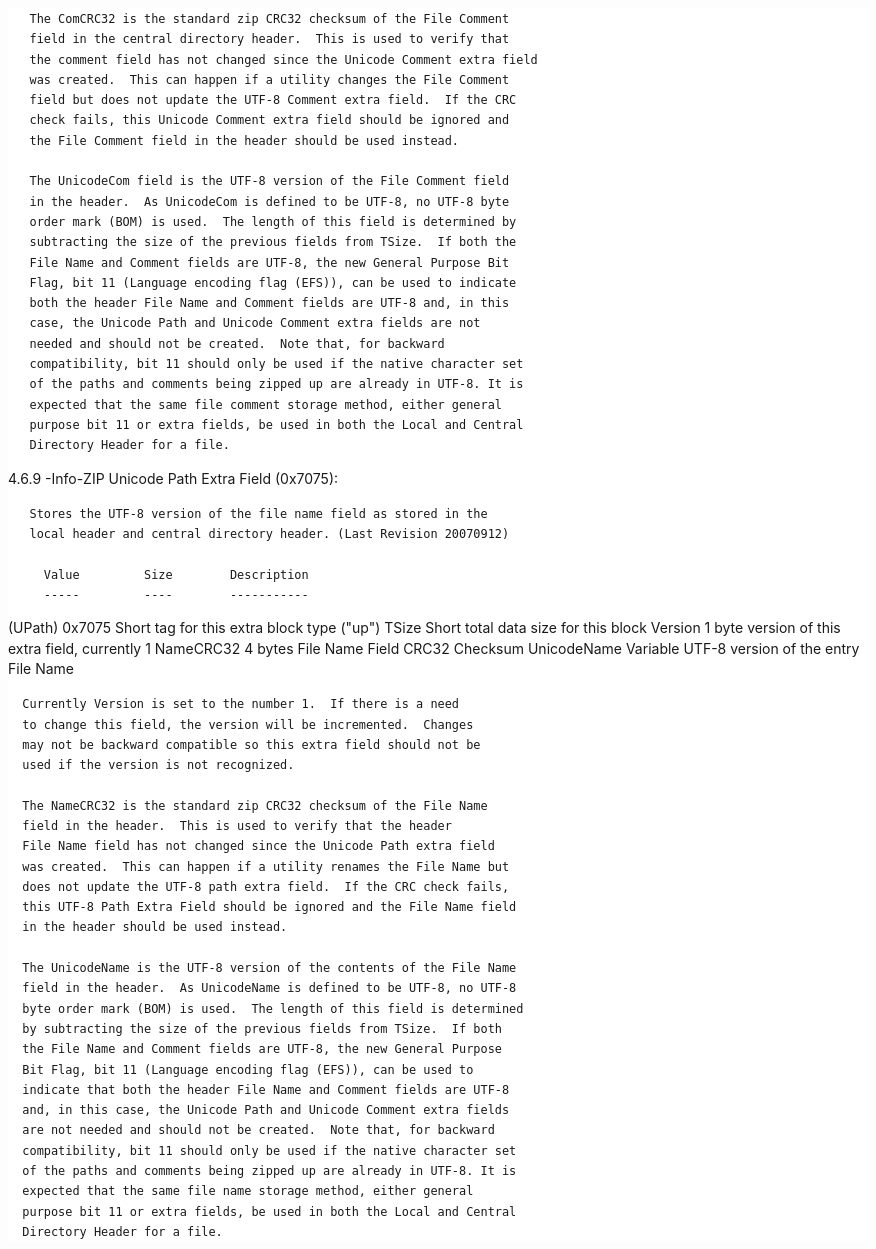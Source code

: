        The ComCRC32 is the standard zip CRC32 checksum of the File Comment
       field in the central directory header.  This is used to verify that
       the comment field has not changed since the Unicode Comment extra field
       was created.  This can happen if a utility changes the File Comment
       field but does not update the UTF-8 Comment extra field.  If the CRC
       check fails, this Unicode Comment extra field should be ignored and
       the File Comment field in the header should be used instead.

       The UnicodeCom field is the UTF-8 version of the File Comment field
       in the header.  As UnicodeCom is defined to be UTF-8, no UTF-8 byte
       order mark (BOM) is used.  The length of this field is determined by
       subtracting the size of the previous fields from TSize.  If both the
       File Name and Comment fields are UTF-8, the new General Purpose Bit
       Flag, bit 11 (Language encoding flag (EFS)), can be used to indicate
       both the header File Name and Comment fields are UTF-8 and, in this
       case, the Unicode Path and Unicode Comment extra fields are not
       needed and should not be created.  Note that, for backward
       compatibility, bit 11 should only be used if the native character set
       of the paths and comments being zipped up are already in UTF-8. It is
       expected that the same file comment storage method, either general
       purpose bit 11 or extra fields, be used in both the Local and Central
       Directory Header for a file.


   4.6.9 -Info-ZIP Unicode Path Extra Field (0x7075):

       Stores the UTF-8 version of the file name field as stored in the
       local header and central directory header. (Last Revision 20070912)

         Value         Size        Description
         -----         ----        -----------
 (UPath) 0x7075        Short       tag for this extra block type ("up")
         TSize         Short       total data size for this block
         Version       1 byte      version of this extra field, currently 1
         NameCRC32     4 bytes     File Name Field CRC32 Checksum
         UnicodeName   Variable    UTF-8 version of the entry File Name

      Currently Version is set to the number 1.  If there is a need
      to change this field, the version will be incremented.  Changes
      may not be backward compatible so this extra field should not be
      used if the version is not recognized.

      The NameCRC32 is the standard zip CRC32 checksum of the File Name
      field in the header.  This is used to verify that the header
      File Name field has not changed since the Unicode Path extra field
      was created.  This can happen if a utility renames the File Name but
      does not update the UTF-8 path extra field.  If the CRC check fails,
      this UTF-8 Path Extra Field should be ignored and the File Name field
      in the header should be used instead.

      The UnicodeName is the UTF-8 version of the contents of the File Name
      field in the header.  As UnicodeName is defined to be UTF-8, no UTF-8
      byte order mark (BOM) is used.  The length of this field is determined
      by subtracting the size of the previous fields from TSize.  If both
      the File Name and Comment fields are UTF-8, the new General Purpose
      Bit Flag, bit 11 (Language encoding flag (EFS)), can be used to
      indicate that both the header File Name and Comment fields are UTF-8
      and, in this case, the Unicode Path and Unicode Comment extra fields
      are not needed and should not be created.  Note that, for backward
      compatibility, bit 11 should only be used if the native character set
      of the paths and comments being zipped up are already in UTF-8. It is
      expected that the same file name storage method, either general
      purpose bit 11 or extra fields, be used in both the Local and Central
      Directory Header for a file.
